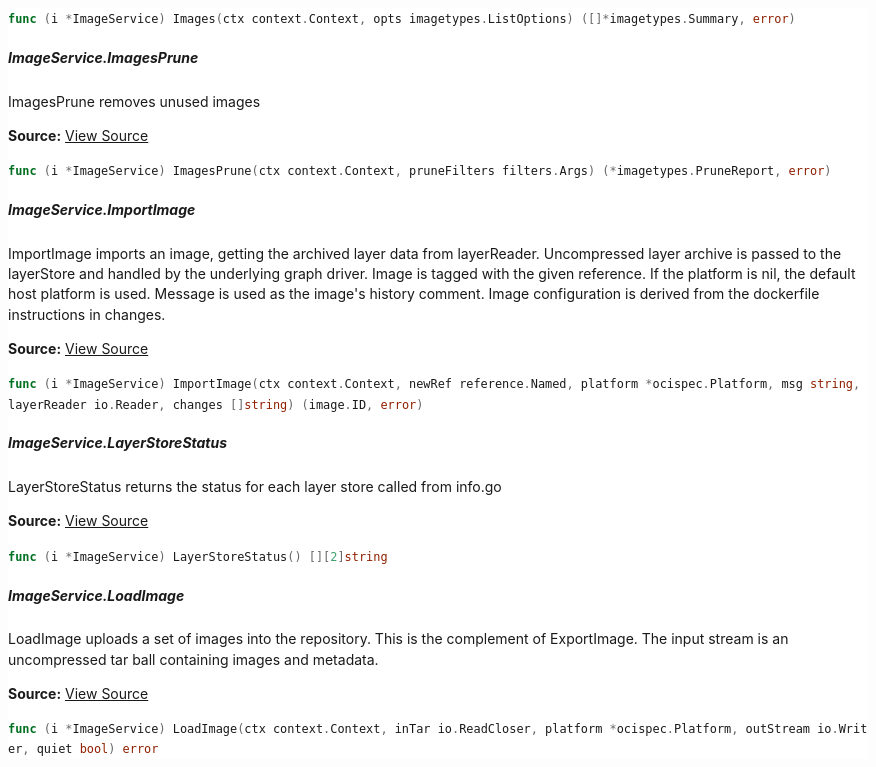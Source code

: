 ```go
func (i *ImageService) Images(ctx context.Context, opts imagetypes.ListOptions) ([]*imagetypes.Summary, error)
```

##### ImageService.ImagesPrune

ImagesPrune removes unused images

**Source:** [View Source](https://github.com/docker/docker/blob/v28.3.0/daemon/images/image_prune.go#L35)  

```go
func (i *ImageService) ImagesPrune(ctx context.Context, pruneFilters filters.Args) (*imagetypes.PruneReport, error)
```

##### ImageService.ImportImage

ImportImage imports an image, getting the archived layer data from layerReader.
Uncompressed layer archive is passed to the layerStore and handled by the
underlying graph driver.
Image is tagged with the given reference.
If the platform is nil, the default host platform is used.
Message is used as the image's history comment.
Image configuration is derived from the dockerfile instructions in changes.

**Source:** [View Source](https://github.com/docker/docker/blob/v28.3.0/daemon/images/image_import.go#L29)  

```go
func (i *ImageService) ImportImage(ctx context.Context, newRef reference.Named, platform *ocispec.Platform, msg string, layerReader io.Reader, changes []string) (image.ID, error)
```

##### ImageService.LayerStoreStatus

LayerStoreStatus returns the status for each layer store
called from info.go

**Source:** [View Source](https://github.com/docker/docker/blob/v28.3.0/daemon/images/service.go#L159)  

```go
func (i *ImageService) LayerStoreStatus() [][2]string
```

##### ImageService.LoadImage

LoadImage uploads a set of images into the repository. This is the
complement of ExportImage.  The input stream is an uncompressed tar
ball containing images and metadata.

**Source:** [View Source](https://github.com/docker/docker/blob/v28.3.0/daemon/images/image_exporter.go#L24)  

```go
func (i *ImageService) LoadImage(ctx context.Context, inTar io.ReadCloser, platform *ocispec.Platform, outStream io.Writer, quiet bool) error
```
